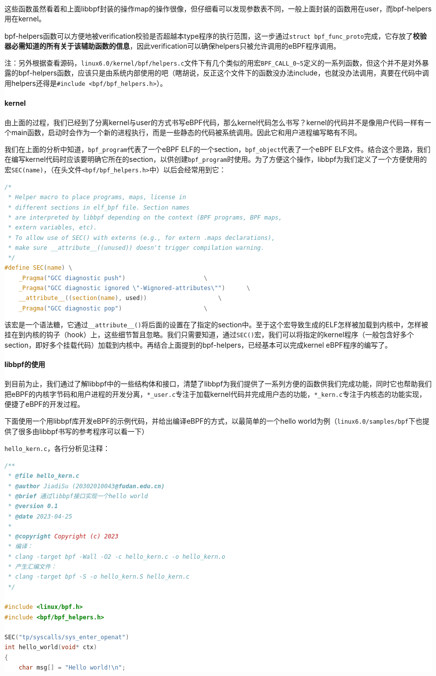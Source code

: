 这些函数虽然看着和上面libbpf封装的操作map的操作很像，但仔细看可以发现参数表不同，一般上面封装的函数用在user，而bpf-helpers用在kernel。

bpf-helpers函数可以方便地被verification校验是否超越本type程序的执行范围，这一步通过`struct bpf_func_proto`完成，它存放了**校验器必需知道的所有关于该辅助函数的信息**，因此verification可以确保helpers只被允许调用的eBPF程序调用。

注：另外根据查看源码，`linux6.0/kernel/bpf/helpers.c`文件下有几个类似的用宏`BPF_CALL_0~5`定义的一系列函数，但这个并不是对外暴露的bpf-helpers函数，应该只是由系统内部使用的吧（瞎胡说，反正这个文件下的函数没办法include，也就没办法调用，真要在代码中调用helpers还得是`#include <bpf/bpf_helpers.h>`）。

#### kernel

由上面的过程，我们已经到了分离kernel与user的方式书写eBPF代码，那么kernel代码怎么书写？kernel的代码并不是像用户代码一样有一个main函数，启动时会作为一个新的进程执行，而是一些静态的代码被系统调用。因此它和用户进程编写略有不同。

我们在上面的分析中知道，`bpf_program`代表了一个eBPF ELF的一个section，`bpf_object`代表了一个eBPF ELF文件。结合这个思路，我们在编写kernel代码时应该要明确它所在的section，以供创建`bpf_program`时使用。为了方便这个操作，libbpf为我们定义了一个方便使用的宏`SEC(name)`，（在头文件`<bpf/bpf_helpers.h>`中）以后会经常用到它：

```c
/*
 * Helper macro to place programs, maps, license in
 * different sections in elf_bpf file. Section names
 * are interpreted by libbpf depending on the context (BPF programs, BPF maps,
 * extern variables, etc).
 * To allow use of SEC() with externs (e.g., for extern .maps declarations),
 * make sure __attribute__((unused)) doesn't trigger compilation warning.
 */
#define SEC(name) \
	_Pragma("GCC diagnostic push")					    \
	_Pragma("GCC diagnostic ignored \"-Wignored-attributes\"")	    \
	__attribute__((section(name), used))				    \
	_Pragma("GCC diagnostic pop")					    \
```

该宏是一个语法糖，它通过`__attribute__()`将后面的设置在了指定的section中。至于这个宏导致生成的ELF怎样被加载到内核中，怎样被挂在到内核的钩子（hook）上，这些细节暂且忽略。我们只需要知道，通过`SEC()`宏，我们可以将指定的kernel程序（一般包含好多个section，即好多个挂载代码）加载到内核中。再结合上面提到的bpf-helpers，已经基本可以完成kernel eBPF程序的编写了。

#### libbpf的使用

到目前为止，我们通过了解libbpf中的一些结构体和接口，清楚了libbpf为我们提供了一系列方便的函数供我们完成功能，同时它也帮助我们把eBPF的内核字节码和用户进程的开发分离，`*_user.c`专注于加载kernel代码并完成用户态的功能，`*_kern.c`专注于内核态的功能实现，便捷了eBPF的开发过程。

下面使用一个用libbpf库开发eBPF的示例代码，并给出编译eBPF的方式，以最简单的一个hello world为例（`linux6.0/samples/bpf`下也提供了很多由libbpf书写的参考程序可以看一下）

`hello_kern.c`，各行分析见注释：

```c
/**
 * @file hello_kern.c
 * @author JiadiSu (20302010043@fudan.edu.cn)
 * @brief 通过libbpf接口实现一个hello world
 * @version 0.1
 * @date 2023-04-25
 * 
 * @copyright Copyright (c) 2023
 * 编译：
 * clang -target bpf -Wall -O2 -c hello_kern.c -o hello_kern.o
 * 产生汇编文件：
 * clang -target bpf -S -o hello_kern.S hello_kern.c
 */

#include <linux/bpf.h>
#include <bpf/bpf_helpers.h>

SEC("tp/syscalls/sys_enter_openat")
int hello_world(void* ctx)
{
    char msg[] = "Hello world!\n";
```